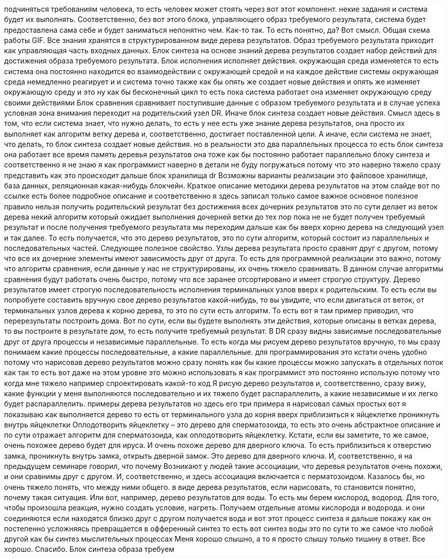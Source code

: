 подчиняться требованиям человека, то есть человек может стоять через вот этот компонент. некие задания и система будет их выполнять. Соответственно, без вот этого блока, управляющего образ требуемого результата, система будет предоставлена сама себе и будет заниматься непонятно чем. Как-то так. То есть понятно, да? Вот смысл. Общая схема работы GIF. Все знания хранятся в структурированном виде дерева результатов. Образ требуемого результата приходит как управляющая часть входных данных. Блок синтеза на основе знаний дерева результатов создает набор действий для достижения образа требуемого результата. Блок исполнения исполняет действия. окружающая среда изменяется то есть система она постоянно находится во взаимодействии с окружающей средой и на каждое действие системы окружающая среда немедленно реагирует и и система точно также как бы опять же создает новые действия и опять же изменяет окружающую среду и это ну как бы бесконечный цикл то есть пока система работает она изменяет окружающую среду своими действиями Блок сравнения сравнивает поступившие данные с образом требуемого результата и в случае успеха условная зона внимания переходит на родительский узел DR. Иначе блок синтеза создает новые действия. Смысл здесь в том, что если система знает, что нужно делать, то есть у нее есть уже знание дерева результатов, она просто их выполняет как алгоритм ветку дерева и, соответственно, достигает поставленной цели. А иначе, если система не знает, что делать, то блок синтеза создает новые действия. но в реальности это два параллельных процесса то есть блок синтеза она работает все время память деревья результатов она тоже как бы постоянно работает параллельно блоку синтеза и соответственно я не знаю я как программист наверно в детали не буду погружаться потому что это наверно тяжело сразу представить как это происходит дальше блок хранилища dr Возможны варианты реализации это файловое хранилище, база данных, реляционная какая-нибудь блокчейн. Краткое описание методики дерева результатов на этом слайде вот по ссылке есть более подробное описание и соответственно я здесь записал только самое важное основное полезное правило нельзя получить родительский результат без достижения всех дочерних результатов это по сути делает из веток дерева некий алгоритм который ожидает выполнения дочерней ветки до тех пор пока не не будет получен требуемый результат и после получения требуемого результата мы переходим дальше как бы вверх корню дерева на следующий узел и так далее. То есть получается, что это дерево результатов, это по сути алгоритм, который состоит из параллельных и последовательных частей. Следующее полезное свойство. Узлы дерева результата просто сравнят друг с другом, потому что все их дочерние элементы имеют зависимость друг от друга. То есть для программной реализации это важно, потому что алгоритм сравнения, если данные у нас не структурированы, их очень тяжело сравнивать. В данном случае алгоритмы сравнения будут работать очень быстро, потому что все заранее отсортировано и имеет строгую структуру. Дерево результатов имеет строгую последовательность исполнения терминальных узлов вверх к родительским. То есть если вы попробуете составить вручную свое дерево результатов какой-нибудь, то вы увидите, что если двигаться от веток, от терминальных узлов дерева к корню дерева, то это по сути есть алгоритм. То есть вот я там пример приводил, что перерезультаты построить дома. Вот по сути, если вы будете выполнять эти действия, которые описаны в ветках дерева, то вы построите в результате дом, то есть получите требуемый результат. В DR сразу видны зависимые последовательные друг от друга процессы и независимые параллельные. То есть когда мы рисуем дерево результатов вручную, то мы сразу понимаем какие процессы последовательные, а какие параллельные. для программирования это кстати очень удобно потому что нарисовав дерево результатов можно сразу понять как бы какие процессы можно запускать в отдельных поток как так то есть вот даже на этом уровне это можно использовать я как программист это постоянно использую потому что когда мне тяжело например спроектировать какой-то код Я рисую дерево результатов и, соответственно, сразу вижу, какие функции у меня выполняются последовательно и их тяжело будет распараллелить, а какие независимые и их легко будет распараллелить. примеры дерева результатов но здесь его три примера я нарисовал самых простых вот я показываю как выполняется дерево то есть от терминального узла до корня вверх приблизиться к яйцеклетке проникнуть внутрь яйцеклетки Оплодотворить яйцеклетку – это дерево для сперматозоида, то есть это очень абстрактное описание и по сути отражает алгоритм для сперматозоида, как оплодотворить яйцеклетку. Кстати, если вы заметите, то же самое, очень похожее дерево будет для ируса. И очень похоже дерево для дверного ключа. То есть приблизиться к отверстию замка, проникнуть внутрь замка, открыть дверной замок. Это дерево для дверного ключа. И, соответственно, я на предыдущем семинаре говорил, что почему Возникают у людей такие ассоциации, что деревья результатов очень похожи, и они сравнимы друг с другом. И, соответственно, и здесь ассоциация включается с перматозоидом. Казалось бы, но очень тяжело понять, что между ними общего. в виде дерева результатов, если нарисовать, то становится понятно, почему такая ситуация. Или вот, например, дерево результатов для воды. То есть мы берем кислород, водород. Для того, чтобы произошла реакция, нужно создать условие, нагреть. Получаем отдельные атомы кислорода и водорода. и они соединяются если находятся близко друг с другом получается вода и вот этот процесс синтеза я дальше покажу как он постепенно усложняясь превращается в офференный синтез то есть вот синтез воды это по сути то же самое что любой другой как бы синтез мыслительных процессах Меня хорошо слышно, а то я просто слышу только тишину в ответ. Все хорошо. Спасибо. Блок синтеза образа требуем